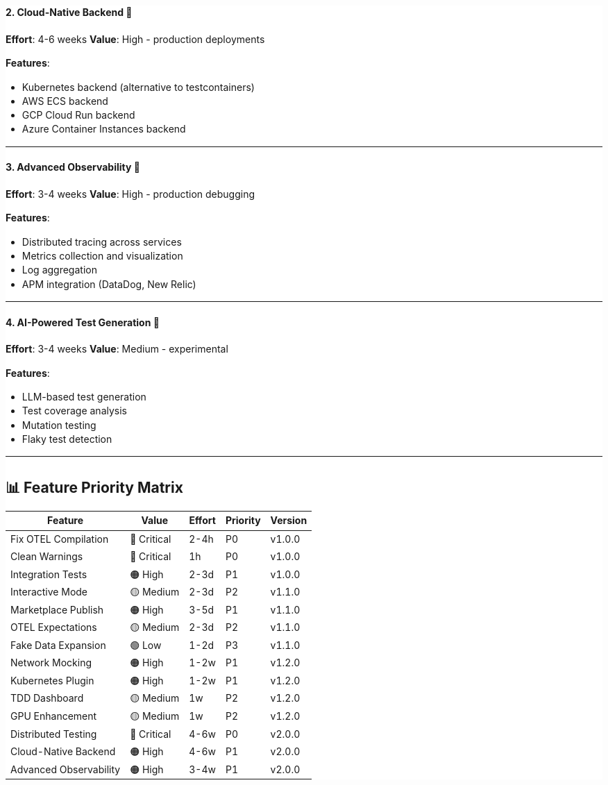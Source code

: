 
#### 2. Cloud-Native Backend 🎯
**Effort**: 4-6 weeks
**Value**: High - production deployments

**Features**:
- Kubernetes backend (alternative to testcontainers)
- AWS ECS backend
- GCP Cloud Run backend
- Azure Container Instances backend

---

#### 3. Advanced Observability 🎯
**Effort**: 3-4 weeks
**Value**: High - production debugging

**Features**:
- Distributed tracing across services
- Metrics collection and visualization
- Log aggregation
- APM integration (DataDog, New Relic)

---

#### 4. AI-Powered Test Generation 🎯
**Effort**: 3-4 weeks
**Value**: Medium - experimental

**Features**:
- LLM-based test generation
- Test coverage analysis
- Mutation testing
- Flaky test detection

---

## 📊 Feature Priority Matrix

| Feature | Value | Effort | Priority | Version |
|---------|-------|--------|----------|---------|
| Fix OTEL Compilation | 🔴 Critical | 2-4h | P0 | v1.0.0 |
| Clean Warnings | 🔴 Critical | 1h | P0 | v1.0.0 |
| Integration Tests | 🟠 High | 2-3d | P1 | v1.0.0 |
| Interactive Mode | 🟡 Medium | 2-3d | P2 | v1.1.0 |
| Marketplace Publish | 🟠 High | 3-5d | P1 | v1.1.0 |
| OTEL Expectations | 🟡 Medium | 2-3d | P2 | v1.1.0 |
| Fake Data Expansion | 🟢 Low | 1-2d | P3 | v1.1.0 |
| Network Mocking | 🟠 High | 1-2w | P1 | v1.2.0 |
| Kubernetes Plugin | 🟠 High | 1-2w | P1 | v1.2.0 |
| TDD Dashboard | 🟡 Medium | 1w | P2 | v1.2.0 |
| GPU Enhancement | 🟡 Medium | 1w | P2 | v1.2.0 |
| Distributed Testing | 🔴 Critical | 4-6w | P0 | v2.0.0 |
| Cloud-Native Backend | 🟠 High | 4-6w | P1 | v2.0.0 |
| Advanced Observability | 🟠 High | 3-4w | P1 | v2.0.0 |